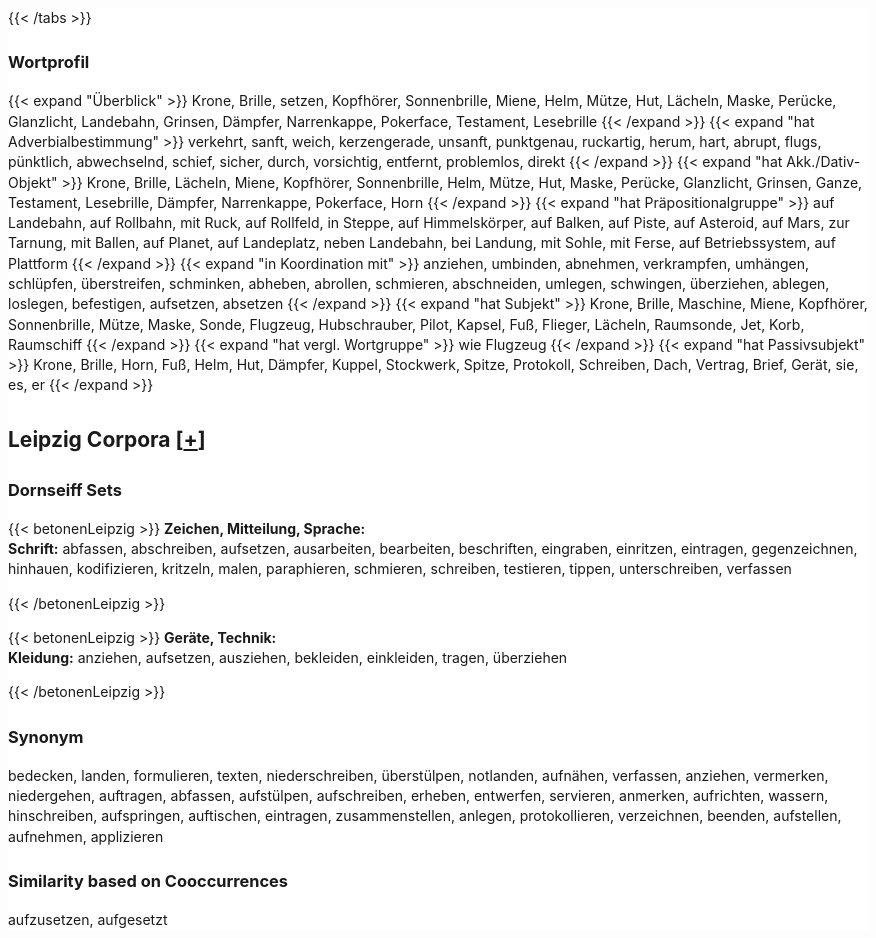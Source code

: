 {{< /tabs >}}

### Wortprofil
{{< expand "Überblick" >}} Krone, Brille, setzen, Kopfhörer, Sonnenbrille, Miene, Helm, Mütze, Hut, Lächeln, Maske, Perücke, Glanzlicht, Landebahn, Grinsen, Dämpfer, Narrenkappe, Pokerface, Testament, Lesebrille {{< /expand >}}
{{< expand "hat Adverbialbestimmung" >}} verkehrt, sanft, weich, kerzengerade, unsanft, punktgenau, ruckartig, herum, hart, abrupt, flugs, pünktlich, abwechselnd, schief, sicher, durch, vorsichtig, entfernt, problemlos, direkt {{< /expand >}}
{{< expand "hat Akk./Dativ-Objekt" >}} Krone, Brille, Lächeln, Miene, Kopfhörer, Sonnenbrille, Helm, Mütze, Hut, Maske, Perücke, Glanzlicht, Grinsen, Ganze, Testament, Lesebrille, Dämpfer, Narrenkappe, Pokerface, Horn {{< /expand >}}
{{< expand "hat Präpositionalgruppe" >}} auf Landebahn, auf Rollbahn, mit Ruck, auf Rollfeld, in Steppe, auf Himmelskörper, auf Balken, auf Piste, auf Asteroid, auf Mars, zur Tarnung, mit Ballen, auf Planet, auf Landeplatz, neben Landebahn, bei Landung, mit Sohle, mit Ferse, auf Betriebssystem, auf Plattform {{< /expand >}}
{{< expand "in Koordination mit" >}} anziehen, umbinden, abnehmen, verkrampfen, umhängen, schlüpfen, überstreifen, schminken, abheben, abrollen, schmieren, abschneiden, umlegen, schwingen, überziehen, ablegen, loslegen, befestigen, aufsetzen, absetzen {{< /expand >}}
{{< expand "hat Subjekt" >}} Krone, Brille, Maschine, Miene, Kopfhörer, Sonnenbrille, Mütze, Maske, Sonde, Flugzeug, Hubschrauber, Pilot, Kapsel, Fuß, Flieger, Lächeln, Raumsonde, Jet, Korb, Raumschiff {{< /expand >}}
{{< expand "hat vergl. Wortgruppe" >}} wie Flugzeug {{< /expand >}}
{{< expand "hat Passivsubjekt" >}} Krone, Brille, Horn, Fuß, Helm, Hut, Dämpfer, Kuppel, Stockwerk, Spitze, Protokoll, Schreiben, Dach, Vertrag, Brief, Gerät, sie, es, er {{< /expand >}}

## Leipzig Corpora [[+](https://corpora.uni-leipzig.de/en/res?word=aufsetzen&corpusId=deu_newscrawl-public_2018)]

### Dornseiff Sets
{{< betonenLeipzig >}}
**Zeichen, Mitteilung, Sprache:**  
**Schrift:** abfassen, abschreiben, aufsetzen, ausarbeiten, bearbeiten, beschriften, eingraben, einritzen, eintragen, gegenzeichnen, hinhauen, kodifizieren, kritzeln, malen, paraphieren, schmieren, schreiben, testieren, tippen, unterschreiben, verfassen  

{{< /betonenLeipzig >}}


{{< betonenLeipzig >}}
**Geräte, Technik:**  
**Kleidung:** anziehen, aufsetzen, ausziehen, bekleiden, einkleiden, tragen, überziehen  

{{< /betonenLeipzig >}}

### Synonym
bedecken, landen, formulieren, texten, niederschreiben, überstülpen, notlanden, aufnähen, verfassen, anziehen, vermerken, niedergehen, auftragen, abfassen, aufstülpen, aufschreiben, erheben, entwerfen, servieren, anmerken, aufrichten, wassern, hinschreiben, aufspringen, auftischen, eintragen, zusammenstellen, anlegen, protokollieren, verzeichnen, beenden, aufstellen, aufnehmen, applizieren


### Similarity based on Cooccurrences
aufzusetzen, aufgesetzt

